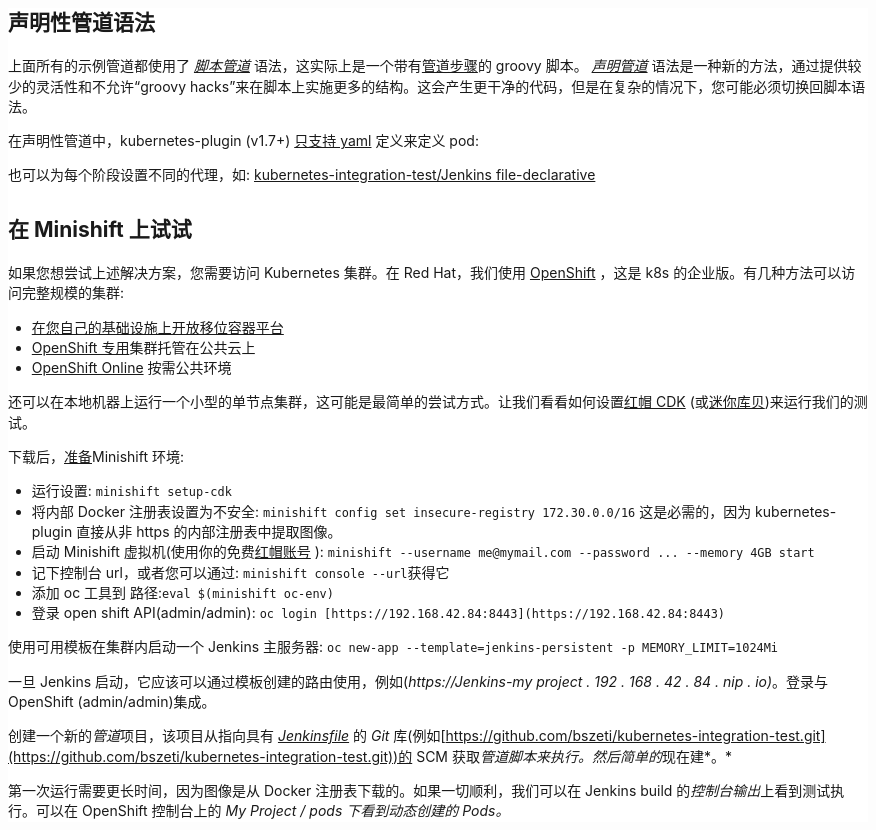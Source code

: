 ## 声明性管道语法

上面所有的示例管道都使用了 [*脚本管道*](https://jenkins.io/doc/book/pipeline/syntax/#scripted-pipeline) 语法，这实际上是一个带有[管道步骤](https://jenkins.io/doc/pipeline/steps/)的 groovy 脚本。 [*声明管道*](https://jenkins.io/doc/book/pipeline/syntax/#declarative-pipeline) 语法是一种新的方法，通过提供较少的灵活性和不允许“groovy hacks”来在脚本上实施更多的结构。这会产生更干净的代码，但是在复杂的情况下，您可能必须切换回脚本语法。

在声明性管道中，kubernetes-plugin (v1.7+) [只支持 yaml](https://github.com/jenkinsci/kubernetes-plugin#declarative-pipeline) 定义来定义 pod:

也可以为每个阶段设置不同的代理，如:
[kubernetes-integration-test/Jenkins file-declarative](https://github.com/bszeti/kubernetes-integration-test/blob/master/Jenkinsfile-declarative)

## 在 Minishift 上试试

如果您想尝试上述解决方案，您需要访问 Kubernetes 集群。在 Red Hat，我们使用 [OpenShift](https://www.redhat.com/en/technologies/cloud-computing/openshift) ，这是 k8s 的企业版。有几种方法可以访问完整规模的集群:

*   [在您自己的基础设施上开放移位容器平台](https://www.openshift.com/products/container-platform/)
*   [OpenShift 专用](https://www.openshift.com/products/dedicated/)集群托管在公共云上
*   [OpenShift Online](https://www.openshift.com/products/online/) 按需公共环境

还可以在本地机器上运行一个小型的单节点集群，这可能是最简单的尝试方式。让我们看看如何设置[红帽 CDK](https://developers.redhat.com/products/cdk/) (或[迷你库贝](https://kubernetes.io/docs/getting-started-guides/minikube/))来运行我们的测试。

下载后，[准备](https://access.redhat.com/documentation/en-us/red_hat_container_development_kit/3.4/html/getting_started_guide/index)Minishift 环境:

*   运行设置:
    `minishift setup-cdk`
*   将内部 Docker 注册表设置为不安全:
    `minishift config set insecure-registry 172.30.0.0/16` 这是必需的，因为 kubernetes-plugin 直接从非 https 的内部注册表中提取图像。
*   启动 Minishift 虚拟机(使用你的免费[红帽账号](https://developers.redhat.com/register/) ):
    `minishift --username me@mymail.com --password ... --memory 4GB start`
*   记下控制台 url，或者您可以通过:
    `minishift console --url`获得它
*   添加 oc 工具到
    路径:`eval $(minishift oc-env)`
*   登录 open shift API(admin/admin):
    `oc login [https://192.168.42.84:8443](https://192.168.42.84:8443)`

使用可用模板在集群内启动一个 Jenkins 主服务器:
`oc new-app --template=jenkins-persistent -p MEMORY_LIMIT=1024Mi`

一旦 Jenkins 启动，它应该可以通过模板创建的路由使用，例如(*https://Jenkins-my project . 192 . 168 . 42 . 84 . nip . io)*。登录与 OpenShift (admin/admin)集成。

创建一个新的*管道*项目，该项目从指向具有 [*Jenkinsfile*](https://github.com/bszeti/kubernetes-integration-test/blob/master/Jenkinsfile) 的 *Git* 库(例如[https://github.com/bszeti/kubernetes-integration-test.git](https://github.com/bszeti/kubernetes-integration-test.git))的 SCM 获取*管道脚本来执行。然后简单的*现在建*。*

第一次运行需要更长时间，因为图像是从 Docker 注册表下载的。如果一切顺利，我们可以在 Jenkins build 的*控制台输出*上看到测试执行。可以在 OpenShift 控制台上的 *My Project / pods 下看到动态创建的 Pods。*
